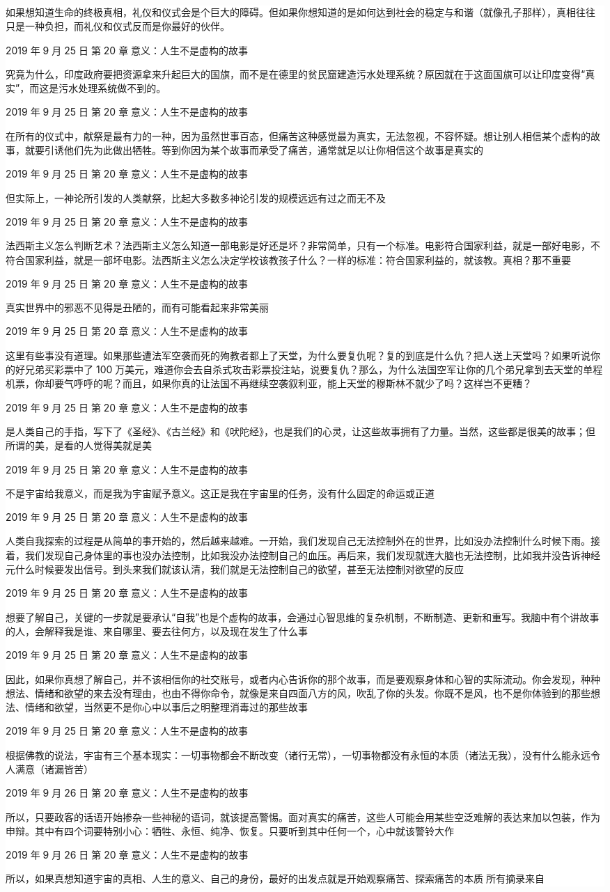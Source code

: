 如果想知道生命的终极真相，礼仪和仪式会是个巨大的障碍。但如果你想知道的是如何达到社会的稳定与和谐（就像孔子那样），真相往往只是一种负担，而礼仪和仪式反而是你最好的伙伴。

2019 年 9 月 25 日 第 20 章 意义：人生不是虚构的故事

究竟为什么，印度政府要把资源拿来升起巨大的国旗，而不是在德里的贫民窟建造污水处理系统？原因就在于这面国旗可以让印度变得“真实”，而这是污水处理系统做不到的。

2019 年 9 月 25 日 第 20 章 意义：人生不是虚构的故事

在所有的仪式中，献祭是最有力的一种，因为虽然世事百态，但痛苦这种感觉最为真实，无法忽视，不容怀疑。想让别人相信某个虚构的故事，就要引诱他们先为此做出牺牲。等到你因为某个故事而承受了痛苦，通常就足以让你相信这个故事是真实的

2019 年 9 月 25 日 第 20 章 意义：人生不是虚构的故事

但实际上，一神论所引发的人类献祭，比起大多数多神论引发的规模远远有过之而无不及

2019 年 9 月 25 日 第 20 章 意义：人生不是虚构的故事

法西斯主义怎么判断艺术？法西斯主义怎么知道一部电影是好还是坏？非常简单，只有一个标准。电影符合国家利益，就是一部好电影，不符合国家利益，就是一部坏电影。法西斯主义怎么决定学校该教孩子什么？一样的标准：符合国家利益的，就该教。真相？那不重要

2019 年 9 月 25 日 第 20 章 意义：人生不是虚构的故事

真实世界中的邪恶不见得是丑陋的，而有可能看起来非常美丽

2019 年 9 月 25 日 第 20 章 意义：人生不是虚构的故事

这里有些事没有道理。如果那些遭法军空袭而死的殉教者都上了天堂，为什么要复仇呢？复的到底是什么仇？把人送上天堂吗？如果听说你的好兄弟买彩票中了 100 万美元，难道你会去自杀式攻击彩票投注站，说要复仇？那么，为什么法国空军让你的几个弟兄拿到去天堂的单程机票，你却要气呼呼的呢？而且，如果你真的让法国不再继续空袭叙利亚，能上天堂的穆斯林不就少了吗？这样岂不更糟？

2019 年 9 月 25 日 第 20 章 意义：人生不是虚构的故事

是人类自己的手指，写下了《圣经》、《古兰经》和《吠陀经》，也是我们的心灵，让这些故事拥有了力量。当然，这些都是很美的故事；但所谓的美，是看的人觉得美就是美

2019 年 9 月 25 日 第 20 章 意义：人生不是虚构的故事

不是宇宙给我意义，而是我为宇宙赋予意义。这正是我在宇宙里的任务，没有什么固定的命运或正道

2019 年 9 月 25 日 第 20 章 意义：人生不是虚构的故事

人类自我探索的过程是从简单的事开始的，然后越来越难。一开始，我们发现自己无法控制外在的世界，比如没办法控制什么时候下雨。接着，我们发现自己身体里的事也没办法控制，比如我没办法控制自己的血压。再后来，我们发现就连大脑也无法控制，比如我并没告诉神经元什么时候要发出信号。到头来我们就该认清，我们就是无法控制自己的欲望，甚至无法控制对欲望的反应

2019 年 9 月 25 日 第 20 章 意义：人生不是虚构的故事

想要了解自己，关键的一步就是要承认“自我”也是个虚构的故事，会通过心智思维的复杂机制，不断制造、更新和重写。我脑中有个讲故事的人，会解释我是谁、来自哪里、要去往何方，以及现在发生了什么事

2019 年 9 月 25 日 第 20 章 意义：人生不是虚构的故事

因此，如果你真想了解自己，并不该相信你的社交账号，或者内心告诉你的那个故事，而是要观察身体和心智的实际流动。你会发现，种种想法、情绪和欲望的来去没有理由，也由不得你命令，就像是来自四面八方的风，吹乱了你的头发。你既不是风，也不是你体验到的那些想法、情绪和欲望，当然更不是你心中以事后之明整理消毒过的那些故事

2019 年 9 月 25 日 第 20 章 意义：人生不是虚构的故事

根据佛教的说法，宇宙有三个基本现实：一切事物都会不断改变（诸行无常），一切事物都没有永恒的本质（诸法无我），没有什么能永远令人满意（诸漏皆苦）

2019 年 9 月 26 日 第 20 章 意义：人生不是虚构的故事

所以，只要政客的话语开始掺杂一些神秘的语词，就该提高警惕。面对真实的痛苦，这些人可能会用某些空泛难解的表达来加以包装，作为申辩。其中有四个词要特别小心：牺牲、永恒、纯净、恢复。只要听到其中任何一个，心中就该警铃大作

2019 年 9 月 26 日 第 20 章 意义：人生不是虚构的故事

所以，如果真想知道宇宙的真相、人生的意义、自己的身份，最好的出发点就是开始观察痛苦、探索痛苦的本质
所有摘录来自
